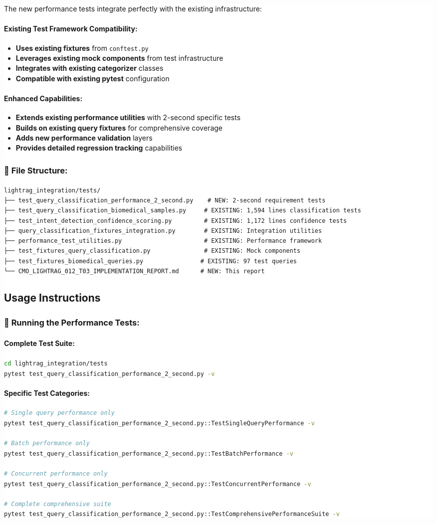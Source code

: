The new performance tests integrate perfectly with the existing infrastructure:

#### **Existing Test Framework Compatibility:**
- **Uses existing fixtures** from `conftest.py`
- **Leverages existing mock components** from test infrastructure
- **Integrates with existing categorizer** classes
- **Compatible with existing pytest** configuration

#### **Enhanced Capabilities:**
- **Extends existing performance utilities** with 2-second specific tests
- **Builds on existing query fixtures** for comprehensive coverage
- **Adds new performance validation** layers
- **Provides detailed regression tracking** capabilities

### 📁 **File Structure:**

```
lightrag_integration/tests/
├── test_query_classification_performance_2_second.py    # NEW: 2-second requirement tests
├── test_query_classification_biomedical_samples.py     # EXISTING: 1,594 lines classification tests
├── test_intent_detection_confidence_scoring.py         # EXISTING: 1,172 lines confidence tests
├── query_classification_fixtures_integration.py        # EXISTING: Integration utilities
├── performance_test_utilities.py                       # EXISTING: Performance framework
├── test_fixtures_query_classification.py               # EXISTING: Mock components
├── test_fixtures_biomedical_queries.py                # EXISTING: 97 test queries
└── CMO_LIGHTRAG_012_T03_IMPLEMENTATION_REPORT.md      # NEW: This report
```

## Usage Instructions

### 🚀 **Running the Performance Tests:**

#### **Complete Test Suite:**
```bash
cd lightrag_integration/tests
pytest test_query_classification_performance_2_second.py -v
```

#### **Specific Test Categories:**
```bash
# Single query performance only
pytest test_query_classification_performance_2_second.py::TestSingleQueryPerformance -v

# Batch performance only  
pytest test_query_classification_performance_2_second.py::TestBatchPerformance -v

# Concurrent performance only
pytest test_query_classification_performance_2_second.py::TestConcurrentPerformance -v

# Complete comprehensive suite
pytest test_query_classification_performance_2_second.py::TestComprehensivePerformanceSuite -v
```
